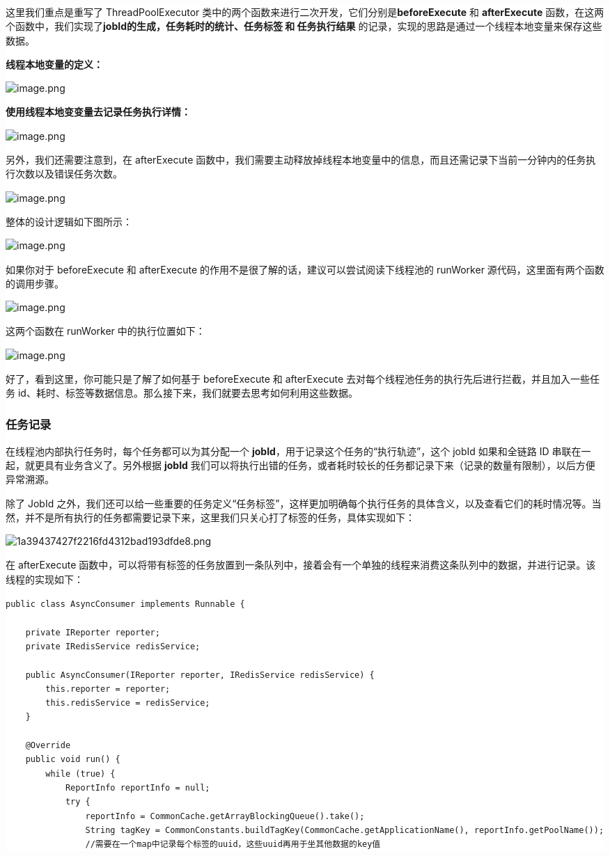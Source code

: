 
这里我们重点是重写了 ThreadPoolExecutor 类中的两个函数来进行二次开发，它们分别是**beforeExecute** 和 **afterExecute** 函数，在这两个函数中，我们实现了**jobId的生成，任务耗时的统计、任务标签 和 任务执行结果** 的记录，实现的思路是通过一个线程本地变量来保存这些数据。

**线程本地变量的定义：**


![image.png](https://p3-juejin.byteimg.com/tos-cn-i-k3u1fbpfcp/24a37da452fe4e5c8a3c8ff5077b1308~tplv-k3u1fbpfcp-watermark.image?)

**使用线程本地变变量去记录任务执行详情：**


![image.png](https://p9-juejin.byteimg.com/tos-cn-i-k3u1fbpfcp/317f279744ed465c92ae89f72f9a04f5~tplv-k3u1fbpfcp-watermark.image?)

另外，我们还需要注意到，在 afterExecute 函数中，我们需要主动释放掉线程本地变量中的信息，而且还需记录下当前一分钟内的任务执行次数以及错误任务次数。


![image.png](https://p6-juejin.byteimg.com/tos-cn-i-k3u1fbpfcp/837cfb57a36145aba8697e86b65a76ee~tplv-k3u1fbpfcp-watermark.image?)

整体的设计逻辑如下图所示：


![image.png](https://p9-juejin.byteimg.com/tos-cn-i-k3u1fbpfcp/9e6d3fe48fa74f8daa59feff1b173d13~tplv-k3u1fbpfcp-watermark.image?)

如果你对于 beforeExecute 和 afterExecute 的作用不是很了解的话，建议可以尝试阅读下线程池的 runWorker 源代码，这里面有两个函数的调用步骤。


![image.png](https://p1-juejin.byteimg.com/tos-cn-i-k3u1fbpfcp/c3f4e9ac7af64fd192fb350d5330416b~tplv-k3u1fbpfcp-watermark.image?)

这两个函数在 runWorker 中的执行位置如下：

![image.png](https://p9-juejin.byteimg.com/tos-cn-i-k3u1fbpfcp/62b93ff3f57c40c08045a30c776df50f~tplv-k3u1fbpfcp-watermark.image?)


好了，看到这里，你可能只是了解了如何基于 beforeExecute 和 afterExecute 去对每个线程池任务的执行先后进行拦截，并且加入一些任务 id、耗时、标签等数据信息。那么接下来，我们就要去思考如何利用这些数据。


### **任务记录**

在线程池内部执行任务时，每个任务都可以为其分配一个 **jobId**，用于记录这个任务的“执行轨迹”，这个 jobId 如果和全链路 ID 串联在一起，就更具有业务含义了。另外根据 **jobId** 我们可以将执行出错的任务，或者耗时较长的任务都记录下来（记录的数量有限制），以后方便异常溯源。

除了 JobId 之外，我们还可以给一些重要的任务定义“任务标签”，这样更加明确每个执行任务的具体含义，以及查看它们的耗时情况等。当然，并不是所有执行的任务都需要记录下来，这里我们只关心打了标签的任务，具体实现如下：

![1a39437427f2216fd4312bad193dfde8.png](https://p6-juejin.byteimg.com/tos-cn-i-k3u1fbpfcp/ee4bdebeb5fa42d7b88ec49995742dca~tplv-k3u1fbpfcp-watermark.image?)


在 afterExecute 函数中，可以将带有标签的任务放置到一条队列中，接着会有一个单独的线程来消费这条队列中的数据，并进行记录。该线程的实现如下：

```
public class AsyncConsumer implements Runnable {

    private IReporter reporter;
    private IRedisService redisService;

    public AsyncConsumer(IReporter reporter, IRedisService redisService) {
        this.reporter = reporter;
        this.redisService = redisService;
    }

    @Override
    public void run() {
        while (true) {
            ReportInfo reportInfo = null;
            try {
                reportInfo = CommonCache.getArrayBlockingQueue().take();
                String tagKey = CommonConstants.buildTagKey(CommonCache.getApplicationName(), reportInfo.getPoolName());
                //需要在一个map中记录每个标签的uuid，这些uuid再用于坐其他数据的key值
```